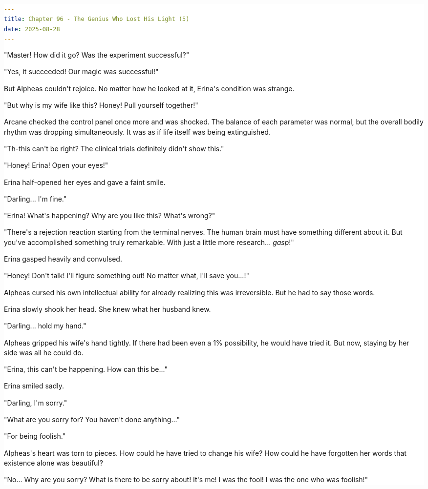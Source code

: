 ```yaml
---
title: Chapter 96 - The Genius Who Lost His Light (5)
date: 2025-08-28
---
```


"Master! How did it go? Was the experiment successful?"

"Yes, it succeeded! Our magic was successful!"

But Alpheas couldn't rejoice. No matter how he looked at it, Erina's condition was strange.

"But why is my wife like this? Honey! Pull yourself together!"

Arcane checked the control panel once more and was shocked. The balance of each parameter was normal, but the overall bodily rhythm was dropping simultaneously. It was as if life itself was being extinguished.

"Th-this can't be right? The clinical trials definitely didn't show this."

"Honey! Erina! Open your eyes!"

Erina half-opened her eyes and gave a faint smile.

"Darling... I'm fine."

"Erina! What's happening? Why are you like this? What's wrong?"

"There's a rejection reaction starting from the terminal nerves. The human brain must have something different about it. But you've accomplished something truly remarkable. With just a little more research... *gasp*!"

Erina gasped heavily and convulsed.

"Honey! Don't talk! I'll figure something out! No matter what, I'll save you...!"

Alpheas cursed his own intellectual ability for already realizing this was irreversible. But he had to say those words.

Erina slowly shook her head. She knew what her husband knew.

"Darling... hold my hand."

Alpheas gripped his wife's hand tightly. If there had been even a 1% possibility, he would have tried it. But now, staying by her side was all he could do.

"Erina, this can't be happening. How can this be..."

Erina smiled sadly.

"Darling, I'm sorry."

"What are you sorry for? You haven't done anything..."

"For being foolish."

Alpheas's heart was torn to pieces. How could he have tried to change his wife? How could he have forgotten her words that existence alone was beautiful?

"No... Why are you sorry? What is there to be sorry about! It's me! I was the fool! I was the one who was foolish!"
